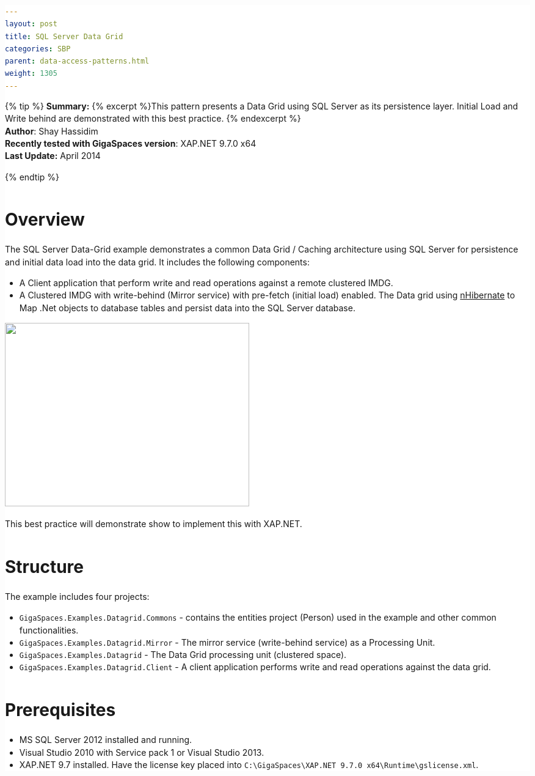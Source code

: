 ```yaml
---
layout: post
title: SQL Server Data Grid
categories: SBP
parent: data-access-patterns.html
weight: 1305
---
```


{% tip %}
**Summary:** {% excerpt %}This pattern presents a Data Grid using SQL Server as its persistence layer.  Initial Load and Write behind are demonstrated with this best practice. {% endexcerpt %}<br/>
**Author**:  Shay Hassidim<br/>
**Recently tested with GigaSpaces version**: XAP.NET 9.7.0 x64<br/>
**Last Update:** April 2014<br/>

{% endtip %}

# Overview

The SQL Server Data-Grid example demonstrates a common Data Grid / Caching architecture using SQL Server for persistence and initial data load into the data grid. It includes the following components:

- A Client application that perform write and read operations against a remote clustered IMDG.
- A Clustered IMDG with write-behind (Mirror service) with pre-fetch (initial load) enabled. The Data grid using [nHibernate](https://community.jboss.org/wiki/NHibernateForNET) to Map .Net objects to database tables and persist data into the SQL Server database.

[<img src="https://dl.dropboxusercontent.com/u/7390820/sqlserverdatagrid/datagrid-sqlserver002.jpg" width="400" height="300">](https://dl.dropboxusercontent.com/u/7390820/sqlserverdatagrid/datagrid-sqlserver002.jpg)

This best practice will demonstrate show to implement this with XAP.NET. 

# Structure

The example includes four projects:

- `GigaSpaces.Examples.Datagrid.Commons` - contains the entities project (Person) used in the example and other common functionalities.
- `GigaSpaces.Examples.Datagrid.Mirror` - The mirror service (write-behind service) as a Processing Unit.
- `GigaSpaces.Examples.Datagrid` - The Data Grid processing unit (clustered space).
- `GigaSpaces.Examples.Datagrid.Client` - A client application performs write and read operations against the data grid.

# Prerequisites
- MS SQL Server 2012 installed and running.
- Visual Studio 2010 with Service pack 1 or Visual Studio 2013.
- XAP.NET 9.7 installed. Have the license key placed into `C:\GigaSpaces\XAP.NET 9.7.0 x64\Runtime\gslicense.xml`.
